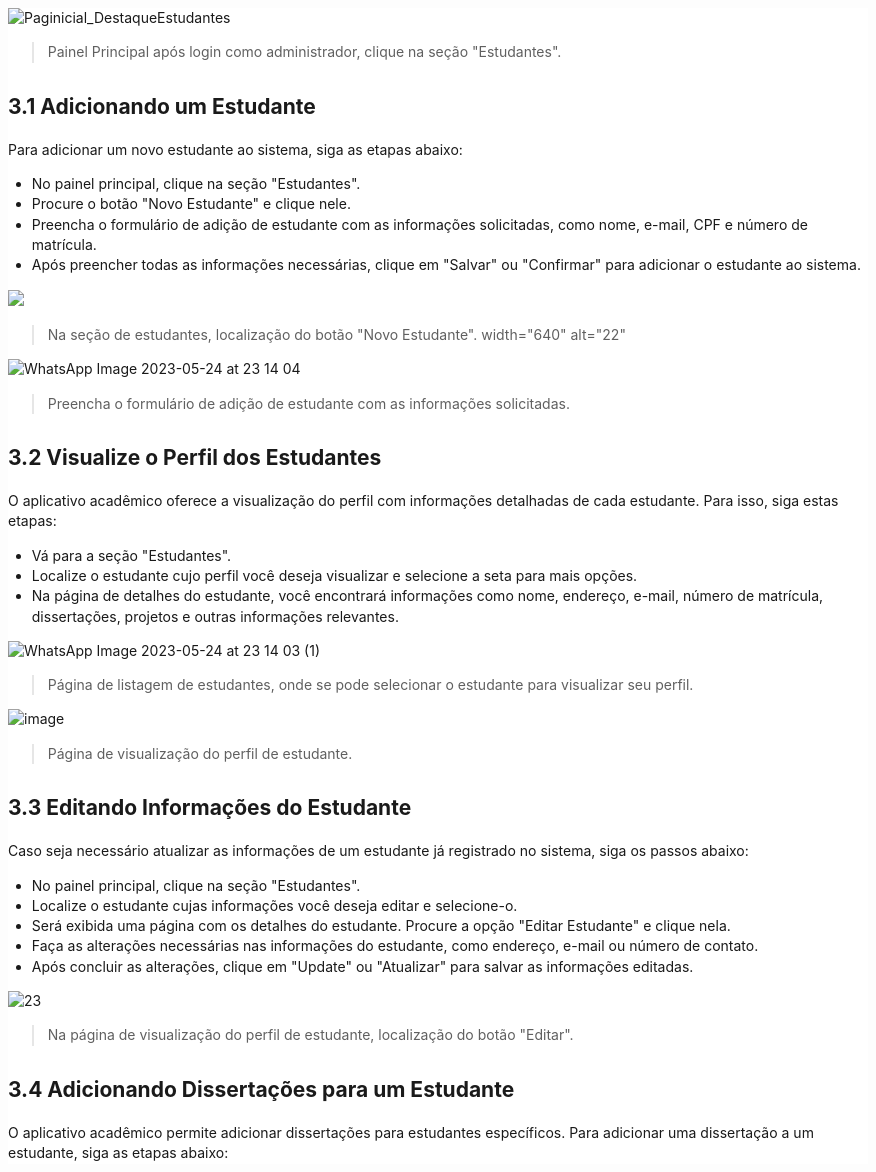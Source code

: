 ![Paginicial_DestaqueEstudantes](https://github.com/MLRG-CEFET-RJ/gerdisc/assets/66573166/a8e459eb-6113-4cd3-a30e-60ca9b65a94b)
> Painel Principal após login como administrador, clique na seção "Estudantes".

## 3.1 Adicionando um Estudante
Para adicionar um novo estudante ao sistema, siga as etapas abaixo:
* No painel principal, clique na seção "Estudantes".
* Procure o botão "Novo Estudante" e clique nele.
* Preencha o formulário de adição de estudante com as informações solicitadas, como nome, e-mail, CPF e número de matrícula.
* Após preencher todas as informações necessárias, clique em "Salvar" ou "Confirmar" para adicionar o estudante ao sistema.

<img src="https://github.com/MLRG-CEFET-RJ/gerdisc/assets/66573166/2718524d-05ae-4734-8847-69aa9d4da1e1">

> Na seção de estudantes, localização do botão "Novo Estudante". width="640" alt="22"

![WhatsApp Image 2023-05-24 at 23 14 04](https://github.com/MLRG-CEFET-RJ/gerdisc/assets/66573166/d7b571c5-3a68-421b-97e4-76fbfad66c2e)
> Preencha o formulário de adição de estudante com as informações solicitadas.

## 3.2 Visualize o Perfil dos Estudantes
O aplicativo acadêmico oferece a visualização do perfil com informações detalhadas de cada estudante. Para isso, siga estas etapas:
* Vá para a seção "Estudantes".
* Localize o estudante cujo perfil você deseja visualizar e selecione a seta para mais opções.
* Na página de detalhes do estudante, você encontrará informações como nome, endereço, e-mail, número de matrícula, dissertações, projetos e outras informações relevantes.

![WhatsApp Image 2023-05-24 at 23 14 03 (1)](https://github.com/MLRG-CEFET-RJ/gerdisc/assets/66573166/d871b318-d23c-4443-a7a3-dc1db6d9d262)
> Página de listagem de estudantes, onde se pode selecionar o estudante para visualizar seu perfil.

![image](https://github.com/MLRG-CEFET-RJ/gerdisc/assets/66573166/45a51c6f-5fae-403e-92e2-59ddb69f05a2)
> Página de visualização do perfil de estudante.

## 3.3 Editando Informações do Estudante
Caso seja necessário atualizar as informações de um estudante já registrado no sistema, siga os passos abaixo:
* No painel principal, clique na seção "Estudantes".
* Localize o estudante cujas informações você deseja editar e selecione-o.
* Será exibida uma página com os detalhes do estudante. Procure a opção "Editar Estudante" e clique nela.
* Faça as alterações necessárias nas informações do estudante, como endereço, e-mail ou número de contato.
* Após concluir as alterações, clique em "Update" ou "Atualizar" para salvar as informações editadas.

![23](https://github.com/MLRG-CEFET-RJ/gerdisc/assets/66573166/1983b8df-1b69-4edd-933b-0c0c518bf629)
> Na página de visualização do perfil de estudante, localização do botão "Editar".

## 3.4 Adicionando Dissertações para um Estudante
O aplicativo acadêmico permite adicionar dissertações para estudantes específicos. Para adicionar uma dissertação a um estudante, siga as etapas abaixo:
